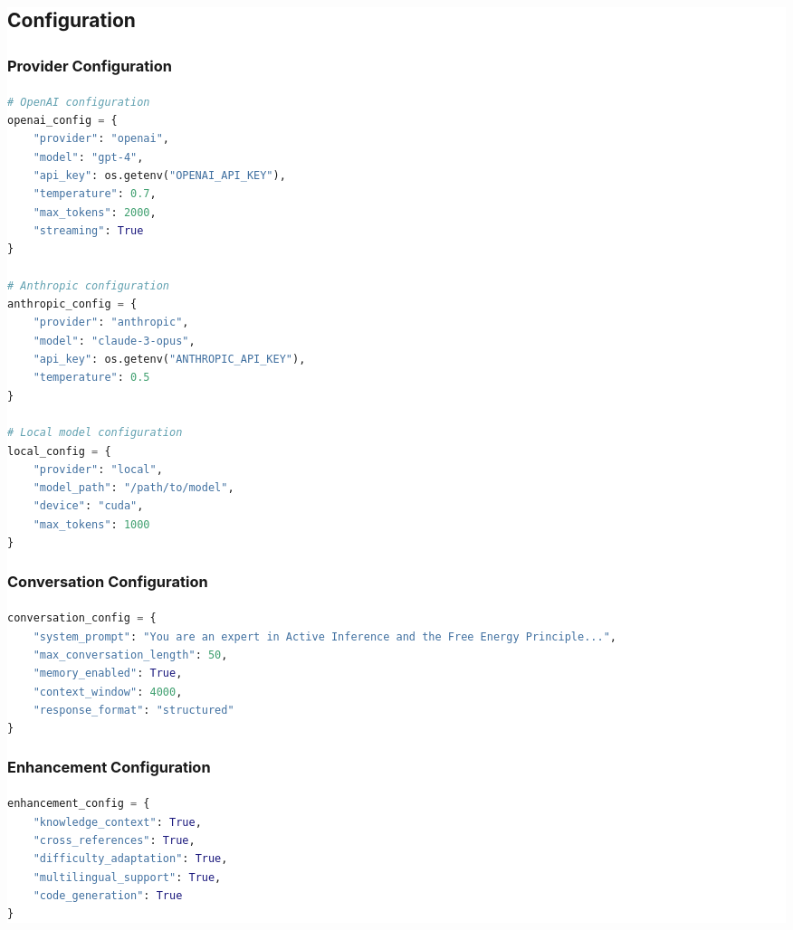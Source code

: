 ```python
```

## Configuration

### Provider Configuration

```python
# OpenAI configuration
openai_config = {
    "provider": "openai",
    "model": "gpt-4",
    "api_key": os.getenv("OPENAI_API_KEY"),
    "temperature": 0.7,
    "max_tokens": 2000,
    "streaming": True
}

# Anthropic configuration
anthropic_config = {
    "provider": "anthropic",
    "model": "claude-3-opus",
    "api_key": os.getenv("ANTHROPIC_API_KEY"),
    "temperature": 0.5
}

# Local model configuration
local_config = {
    "provider": "local",
    "model_path": "/path/to/model",
    "device": "cuda",
    "max_tokens": 1000
}
```

### Conversation Configuration

```python
conversation_config = {
    "system_prompt": "You are an expert in Active Inference and the Free Energy Principle...",
    "max_conversation_length": 50,
    "memory_enabled": True,
    "context_window": 4000,
    "response_format": "structured"
}
```

### Enhancement Configuration

```python
enhancement_config = {
    "knowledge_context": True,
    "cross_references": True,
    "difficulty_adaptation": True,
    "multilingual_support": True,
    "code_generation": True
}
```
